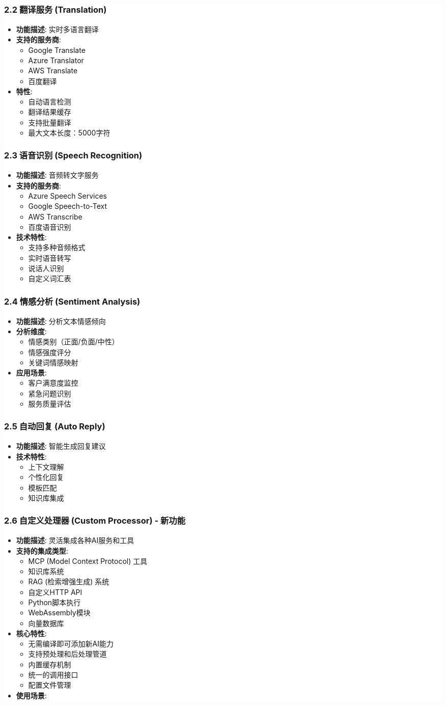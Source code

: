 ### 2.2 翻译服务 (Translation)
- **功能描述**: 实时多语言翻译
- **支持的服务商**:
  - Google Translate
  - Azure Translator
  - AWS Translate
  - 百度翻译
- **特性**:
  - 自动语言检测
  - 翻译结果缓存
  - 支持批量翻译
  - 最大文本长度：5000字符

### 2.3 语音识别 (Speech Recognition)
- **功能描述**: 音频转文字服务
- **支持的服务商**:
  - Azure Speech Services
  - Google Speech-to-Text
  - AWS Transcribe
  - 百度语音识别
- **技术特性**:
  - 支持多种音频格式
  - 实时语音转写
  - 说话人识别
  - 自定义词汇表

### 2.4 情感分析 (Sentiment Analysis)
- **功能描述**: 分析文本情感倾向
- **分析维度**:
  - 情感类别（正面/负面/中性）
  - 情感强度评分
  - 关键词情感映射
- **应用场景**:
  - 客户满意度监控
  - 紧急问题识别
  - 服务质量评估

### 2.5 自动回复 (Auto Reply)
- **功能描述**: 智能生成回复建议
- **技术特性**:
  - 上下文理解
  - 个性化回复
  - 模板匹配
  - 知识库集成

### 2.6 自定义处理器 (Custom Processor) - 新功能
- **功能描述**: 灵活集成各种AI服务和工具
- **支持的集成类型**:
  - MCP (Model Context Protocol) 工具
  - 知识库系统
  - RAG (检索增强生成) 系统
  - 自定义HTTP API
  - Python脚本执行
  - WebAssembly模块
  - 向量数据库
- **核心特性**:
  - 无需编译即可添加新AI能力
  - 支持预处理和后处理管道
  - 内置缓存机制
  - 统一的调用接口
  - 配置文件管理
- **使用场景**: